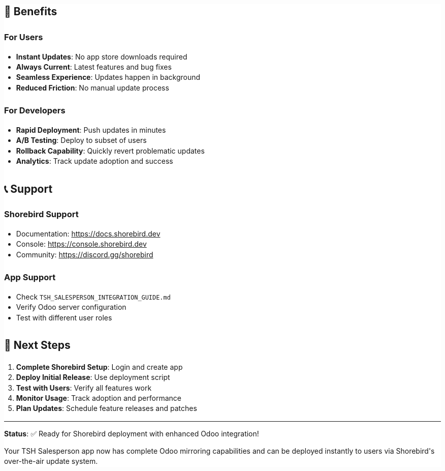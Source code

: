 ## 🎉 Benefits

### For Users
- **Instant Updates**: No app store downloads required
- **Always Current**: Latest features and bug fixes
- **Seamless Experience**: Updates happen in background
- **Reduced Friction**: No manual update process

### For Developers
- **Rapid Deployment**: Push updates in minutes
- **A/B Testing**: Deploy to subset of users
- **Rollback Capability**: Quickly revert problematic updates
- **Analytics**: Track update adoption and success

## 📞 Support

### Shorebird Support
- Documentation: https://docs.shorebird.dev
- Console: https://console.shorebird.dev
- Community: https://discord.gg/shorebird

### App Support
- Check `TSH_SALESPERSON_INTEGRATION_GUIDE.md`
- Verify Odoo server configuration
- Test with different user roles

## 🔮 Next Steps

1. **Complete Shorebird Setup**: Login and create app
2. **Deploy Initial Release**: Use deployment script
3. **Test with Users**: Verify all features work
4. **Monitor Usage**: Track adoption and performance
5. **Plan Updates**: Schedule feature releases and patches

---

**Status**: ✅ Ready for Shorebird deployment with enhanced Odoo integration!

Your TSH Salesperson app now has complete Odoo mirroring capabilities and can be deployed instantly to users via Shorebird's over-the-air update system.